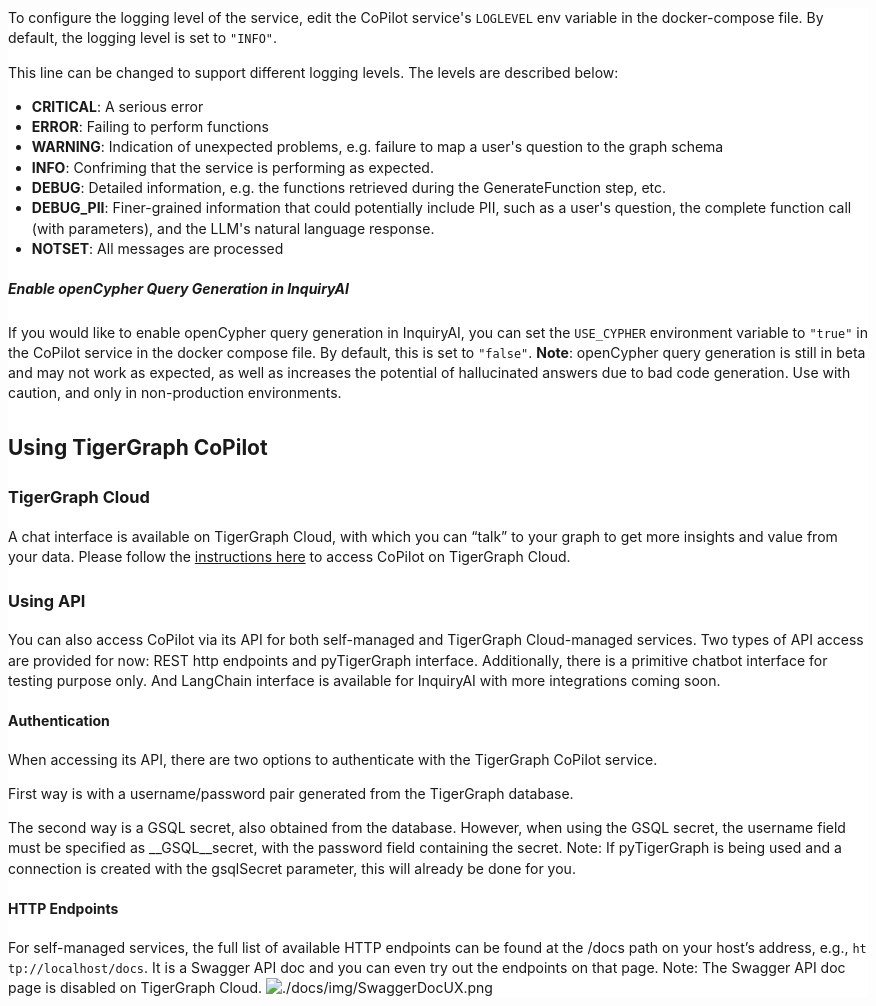 To configure the logging level of the service, edit the CoPilot service's `LOGLEVEL` env variable in the docker-compose file. By default, the logging level is set to `"INFO"`.

This line can be changed to support different logging levels. The levels are described below:

* **CRITICAL**: A serious error
* **ERROR**: Failing to perform functions
* **WARNING**: Indication of unexpected problems, e.g. failure to map a user's question to the graph schema
* **INFO**: Confriming that the service is performing as expected.
* **DEBUG**: Detailed information, e.g. the functions retrieved during the GenerateFunction step, etc.
* **DEBUG_PII**: Finer-grained information that could potentially include PII, such as a user's question, the complete function call (with parameters), and the LLM's natural language response.
* **NOTSET**: All messages are processed

##### Enable openCypher Query Generation in InquiryAI
If you would like to enable openCypher query generation in InquiryAI, you can set the `USE_CYPHER` environment variable to `"true"` in the CoPilot service in the docker compose file. By default, this is set to `"false"`. **Note**: openCypher query generation is still in beta and may not work as expected, as well as increases the potential of hallucinated answers due to bad code generation. Use with caution, and only in non-production environments.

## Using TigerGraph CoPilot

### TigerGraph Cloud
A chat interface is available on TigerGraph Cloud, with which you can “talk” to your graph to get more insights and value from your data. Please follow the [instructions here](https://docs.tigergraph.com/tg-copilot/current/using-copilot/how2-use-on-cloud) to access CoPilot on TigerGraph Cloud.

### Using API
You can also access CoPilot via its API for both self-managed and TigerGraph Cloud-managed services. Two types of API access are provided for now: REST http endpoints and pyTigerGraph interface. Additionally, there is a primitive chatbot interface for testing purpose only. And LangChain interface is available for InquiryAI with more integrations coming soon. 

#### Authentication
When accessing its API, ​​there are two options to authenticate with the TigerGraph CoPilot service. 

First way is with a username/password pair generated from the TigerGraph database.

The second way is a GSQL secret, also obtained from the database. However, when using the GSQL secret, the username field must be specified as __GSQL__secret, with the password field containing the secret. Note: If pyTigerGraph is being used and a connection is created with the gsqlSecret parameter, this will already be done for you.

#### HTTP Endpoints
For self-managed services, the full list of available HTTP endpoints can be found at the /docs path on your host’s address, e.g., `http://localhost/docs`. It is a Swagger API doc and you can even try out the endpoints on that page. Note: The Swagger API doc page is disabled on TigerGraph Cloud.
![./docs/img/SwaggerDocUX.png](./docs/img/SwaggerDocUX.png)
